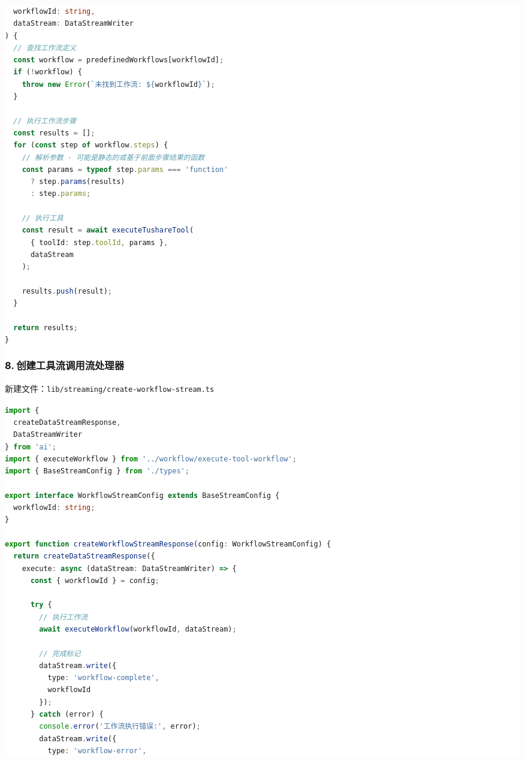 ```typescript
  workflowId: string,
  dataStream: DataStreamWriter
) {
  // 查找工作流定义
  const workflow = predefinedWorkflows[workflowId];
  if (!workflow) {
    throw new Error(`未找到工作流: ${workflowId}`);
  }
  
  // 执行工作流步骤
  const results = [];
  for (const step of workflow.steps) {
    // 解析参数 - 可能是静态的或基于前面步骤结果的函数
    const params = typeof step.params === 'function' 
      ? step.params(results) 
      : step.params;
    
    // 执行工具
    const result = await executeTushareTool(
      { toolId: step.toolId, params },
      dataStream
    );
    
    results.push(result);
  }
  
  return results;
}
```

### 8. 创建工具流调用流处理器

新建文件：`lib/streaming/create-workflow-stream.ts`

```typescript
import {
  createDataStreamResponse,
  DataStreamWriter
} from 'ai';
import { executeWorkflow } from '../workflow/execute-tool-workflow';
import { BaseStreamConfig } from './types';

export interface WorkflowStreamConfig extends BaseStreamConfig {
  workflowId: string;
}

export function createWorkflowStreamResponse(config: WorkflowStreamConfig) {
  return createDataStreamResponse({
    execute: async (dataStream: DataStreamWriter) => {
      const { workflowId } = config;

      try {
        // 执行工作流
        await executeWorkflow(workflowId, dataStream);
        
        // 完成标记
        dataStream.write({
          type: 'workflow-complete',
          workflowId
        });
      } catch (error) {
        console.error('工作流执行错误:', error);
        dataStream.write({
          type: 'workflow-error',
```